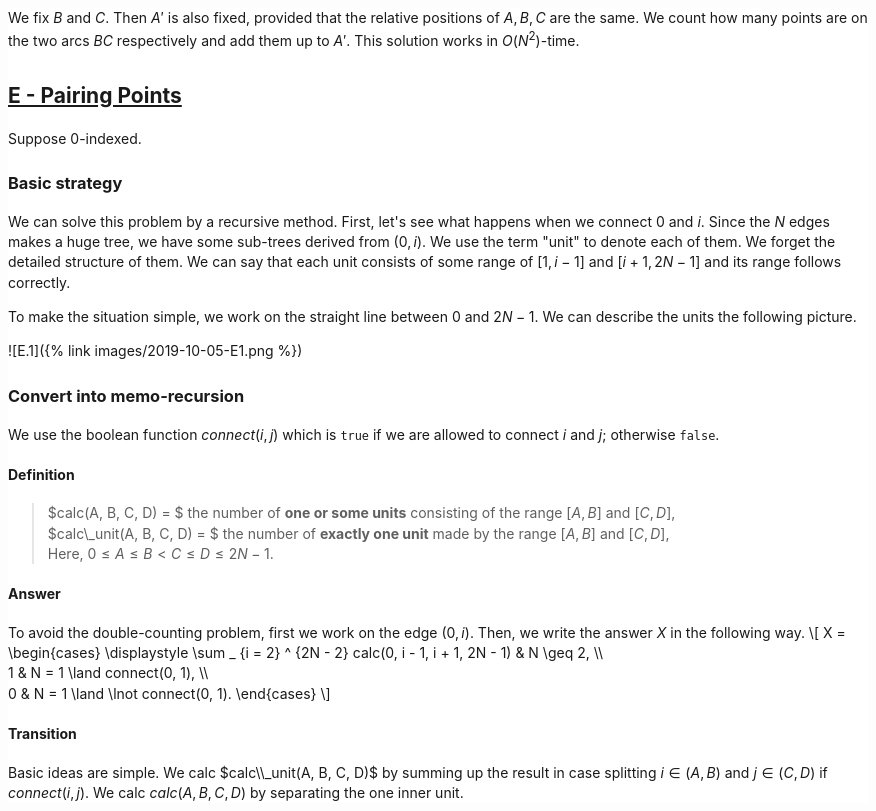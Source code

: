We fix $B$ and $C$. Then $A'$ is also fixed, provided that the relative positions of $A, B, C$ are the same. We count how many points are on the two arcs $BC$ respectively and add them up to $A'$. This solution works in $O(N^2)$-time.

## [E - Pairing Points](https://atcoder.jp/contests/agc039/tasks/agc039_e)

Suppose $0$-indexed.

### Basic strategy

We can solve this problem by a recursive method. First, let's see what happens when we connect $0$ and $i$. Since the $N$ edges makes a huge tree, we have some sub-trees derived from $(0, i)$. We use the term "unit" to denote each of them. We forget the detailed structure of them. We can say that each unit consists of some range of $[1, i - 1]$ and $[i + 1, 2N - 1]$ and its range follows correctly.

To make the situation simple, we work on the straight line between $0$ and $2 N - 1$. We can describe the units the following picture.

![E.1]({% link images/2019-10-05-E1.png %})

### Convert into memo-recursion

We use the boolean function $connect(i, j)$ which is `true` if we are allowed to connect $i$ and $j$; otherwise `false`.

#### Definition

> $calc(A, B, C, D) = $ the number of **one or some units** consisting of the range $[A, B]$ and $[C, D]$, <br>
> $calc\\_unit(A, B, C, D) = $ the number of **exactly one unit** made by the range $[A, B]$ and $[C, D]$, <br>
> Here, $0 \leq A \leq B < C \leq D \leq 2N - 1$.

#### Answer

To avoid the double-counting problem, first we work on the edge $(0, i)$. Then, we write the answer $X$ in the following way.
\\[
  X =
  \begin{cases}
    \displaystyle \sum _ {i = 2} ^ {2N - 2} calc(0, i - 1, i + 1, 2N - 1) & N \geq 2, \\\\\
    1 & N = 1 \land connect(0, 1), \\\\\
    0 & N = 1 \land \lnot connect(0, 1).
  \end{cases}
\\]

#### Transition

Basic ideas are simple. We calc $calc\\_unit(A, B, C, D)$ by summing up the result in case splitting $i \in (A , B)$ and $j \in (C, D)$ if $connect(i, j)$. We calc $calc(A, B, C, D)$ by separating the one inner unit.
